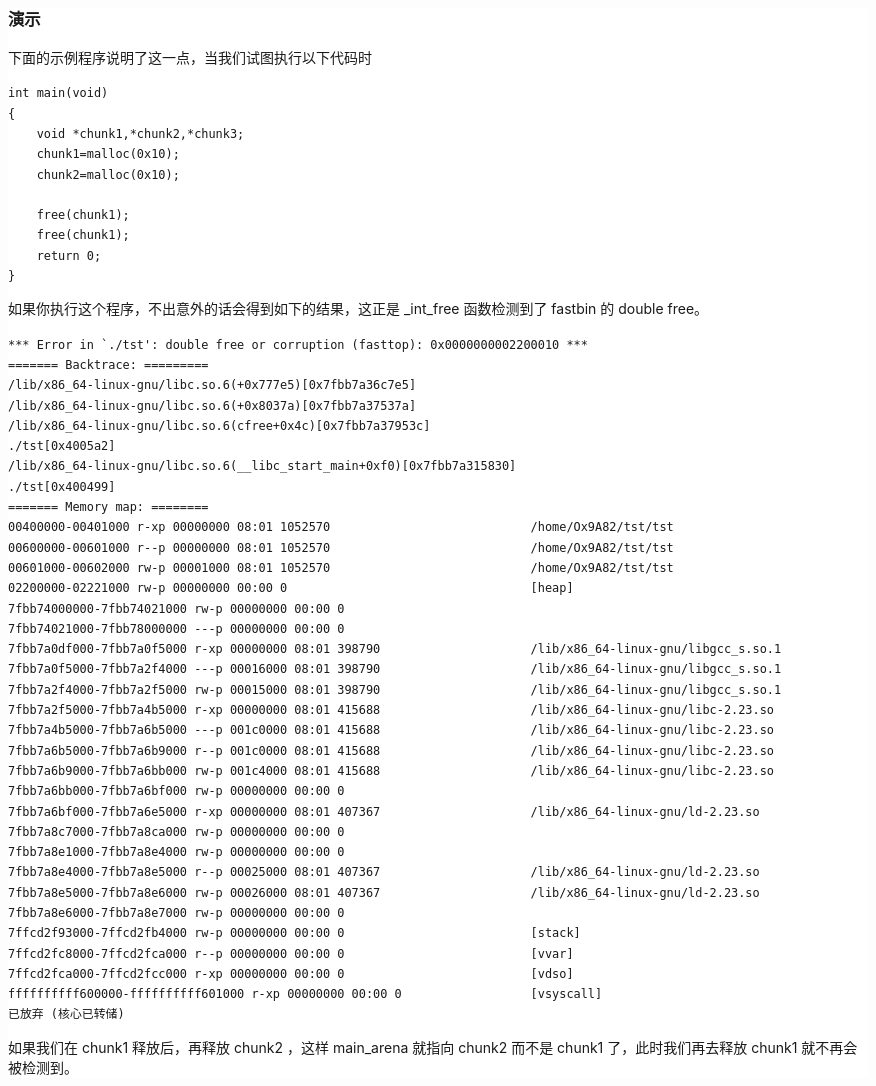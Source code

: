 ### 演示
下面的示例程序说明了这一点，当我们试图执行以下代码时

```
int main(void)
{
    void *chunk1,*chunk2,*chunk3;
    chunk1=malloc(0x10);
    chunk2=malloc(0x10);
    
    free(chunk1);
    free(chunk1);
    return 0;
}
```
如果你执行这个程序，不出意外的话会得到如下的结果，这正是 _int_free 函数检测到了 fastbin 的 double free。
```
*** Error in `./tst': double free or corruption (fasttop): 0x0000000002200010 ***
======= Backtrace: =========
/lib/x86_64-linux-gnu/libc.so.6(+0x777e5)[0x7fbb7a36c7e5]
/lib/x86_64-linux-gnu/libc.so.6(+0x8037a)[0x7fbb7a37537a]
/lib/x86_64-linux-gnu/libc.so.6(cfree+0x4c)[0x7fbb7a37953c]
./tst[0x4005a2]
/lib/x86_64-linux-gnu/libc.so.6(__libc_start_main+0xf0)[0x7fbb7a315830]
./tst[0x400499]
======= Memory map: ========
00400000-00401000 r-xp 00000000 08:01 1052570                            /home/Ox9A82/tst/tst
00600000-00601000 r--p 00000000 08:01 1052570                            /home/Ox9A82/tst/tst
00601000-00602000 rw-p 00001000 08:01 1052570                            /home/Ox9A82/tst/tst
02200000-02221000 rw-p 00000000 00:00 0                                  [heap]
7fbb74000000-7fbb74021000 rw-p 00000000 00:00 0 
7fbb74021000-7fbb78000000 ---p 00000000 00:00 0 
7fbb7a0df000-7fbb7a0f5000 r-xp 00000000 08:01 398790                     /lib/x86_64-linux-gnu/libgcc_s.so.1
7fbb7a0f5000-7fbb7a2f4000 ---p 00016000 08:01 398790                     /lib/x86_64-linux-gnu/libgcc_s.so.1
7fbb7a2f4000-7fbb7a2f5000 rw-p 00015000 08:01 398790                     /lib/x86_64-linux-gnu/libgcc_s.so.1
7fbb7a2f5000-7fbb7a4b5000 r-xp 00000000 08:01 415688                     /lib/x86_64-linux-gnu/libc-2.23.so
7fbb7a4b5000-7fbb7a6b5000 ---p 001c0000 08:01 415688                     /lib/x86_64-linux-gnu/libc-2.23.so
7fbb7a6b5000-7fbb7a6b9000 r--p 001c0000 08:01 415688                     /lib/x86_64-linux-gnu/libc-2.23.so
7fbb7a6b9000-7fbb7a6bb000 rw-p 001c4000 08:01 415688                     /lib/x86_64-linux-gnu/libc-2.23.so
7fbb7a6bb000-7fbb7a6bf000 rw-p 00000000 00:00 0 
7fbb7a6bf000-7fbb7a6e5000 r-xp 00000000 08:01 407367                     /lib/x86_64-linux-gnu/ld-2.23.so
7fbb7a8c7000-7fbb7a8ca000 rw-p 00000000 00:00 0 
7fbb7a8e1000-7fbb7a8e4000 rw-p 00000000 00:00 0 
7fbb7a8e4000-7fbb7a8e5000 r--p 00025000 08:01 407367                     /lib/x86_64-linux-gnu/ld-2.23.so
7fbb7a8e5000-7fbb7a8e6000 rw-p 00026000 08:01 407367                     /lib/x86_64-linux-gnu/ld-2.23.so
7fbb7a8e6000-7fbb7a8e7000 rw-p 00000000 00:00 0 
7ffcd2f93000-7ffcd2fb4000 rw-p 00000000 00:00 0                          [stack]
7ffcd2fc8000-7ffcd2fca000 r--p 00000000 00:00 0                          [vvar]
7ffcd2fca000-7ffcd2fcc000 r-xp 00000000 00:00 0                          [vdso]
ffffffffff600000-ffffffffff601000 r-xp 00000000 00:00 0                  [vsyscall]
已放弃 (核心已转储)
```
如果我们在 chunk1 释放后，再释放 chunk2 ，这样 main_arena 就指向 chunk2 而不是 chunk1 了，此时我们再去释放 chunk1 就不再会被检测到。
```
```